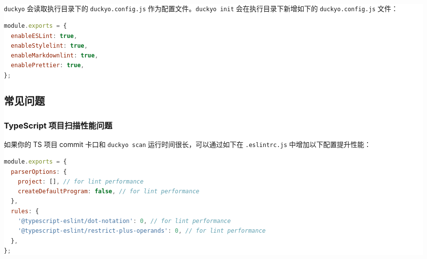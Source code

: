 `duckyo` 会读取执行目录下的 `duckyo.config.js` 作为配置文件。`duckyo init` 会在执行目录下新增如下的 `duckyo.config.js` 文件：

```js
module.exports = {
  enableESLint: true,
  enableStylelint: true,
  enableMarkdownlint: true,
  enablePrettier: true,
};
```

## 常见问题

### TypeScript 项目扫描性能问题

如果你的 TS 项目 commit 卡口和 `duckyo scan` 运行时间很长，可以通过如下在 `.eslintrc.js` 中增加以下配置提升性能：

```js
module.exports = {
  parserOptions: {
    project: [], // for lint performance
    createDefaultProgram: false, // for lint performance
  },
  rules: {
    '@typescript-eslint/dot-notation': 0, // for lint performance
    '@typescript-eslint/restrict-plus-operands': 0, // for lint performance
  },
};
```
